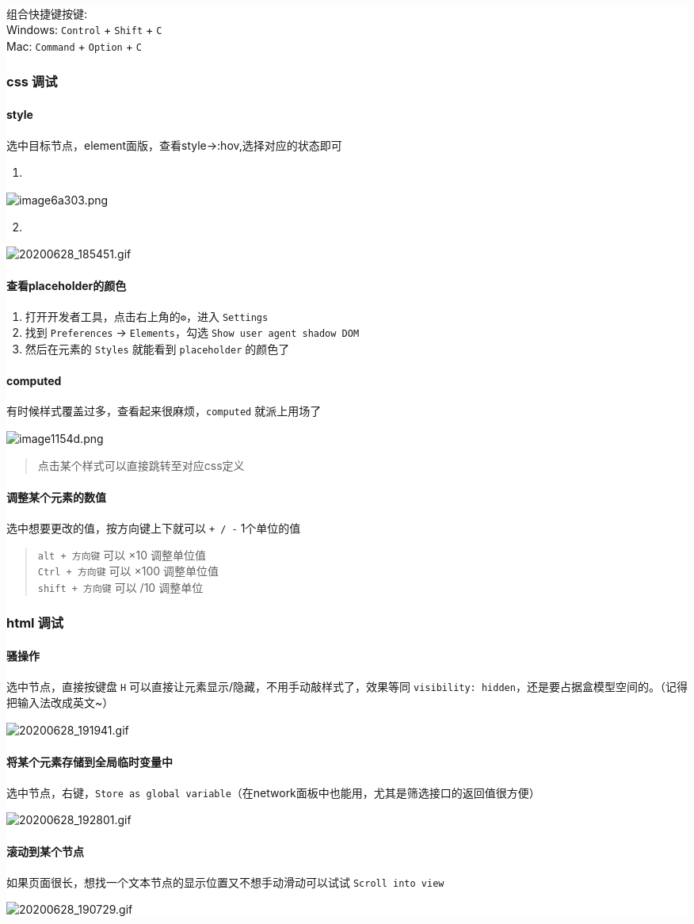 组合快捷键按键:  
Windows: `Control` + `Shift` + `C`  
Mac: `Command` + `Option` + `C`

### css 调试
#### style
选中目标节点，element面版，查看style->:hov,选择对应的状态即可

1.  
![image6a303.png](https://testingcf.jsdelivr.net/gh/justwe7/cdn/images/2020/06/28/image6a303.png)

2.  
![20200628_185451.gif](https://testingcf.jsdelivr.net/gh/justwe7/cdn/images/2020/06/28/20200628_185451.gif)

#### 查看placeholder的颜色
1. 打开开发者工具，点击右上角的`⚙`，进入 `Settings`
2. 找到 `Preferences` -> `Elements`，勾选 `Show user agent shadow DOM`
3. 然后在元素的 `Styles` 就能看到 `placeholder` 的颜色了

#### computed
有时候样式覆盖过多，查看起来很麻烦，`computed` 就派上用场了

![image1154d.png](https://testingcf.jsdelivr.net/gh/justwe7/cdn/images/2020/06/28/image1154d.png)

> 点击某个样式可以直接跳转至对应css定义

#### 调整某个元素的数值
选中想要更改的值，按方向键上下就可以 `+ / -` 1个单位的值

> `alt + 方向键` 可以 ×10 调整单位值  
> `Ctrl + 方向键` 可以 ×100 调整单位值  
> `shift + 方向键` 可以 /10 调整单位  

### html 调试

#### 骚操作
选中节点，直接按键盘 `H` 可以直接让元素显示/隐藏，不用手动敲样式了，效果等同 `visibility: hidden`，还是要占据盒模型空间的。（记得把输入法改成英文~）

![20200628_191941.gif](https://testingcf.jsdelivr.net/gh/justwe7/cdn/images/2020/06/28/20200628_191941.gif)


#### 将某个元素存储到全局临时变量中
选中节点，右键，`Store as global variable`（在network面板中也能用，尤其是筛选接口的返回值很方便）

![20200628_192801.gif](https://testingcf.jsdelivr.net/gh/justwe7/cdn/images/2020/06/28/20200628_192801.gif)

#### 滚动到某个节点
如果页面很长，想找一个文本节点的显示位置又不想手动滑动可以试试 `Scroll into view`

![20200628_190729.gif](https://testingcf.jsdelivr.net/gh/justwe7/cdn/images/2020/06/28/20200628_190729.gif)
